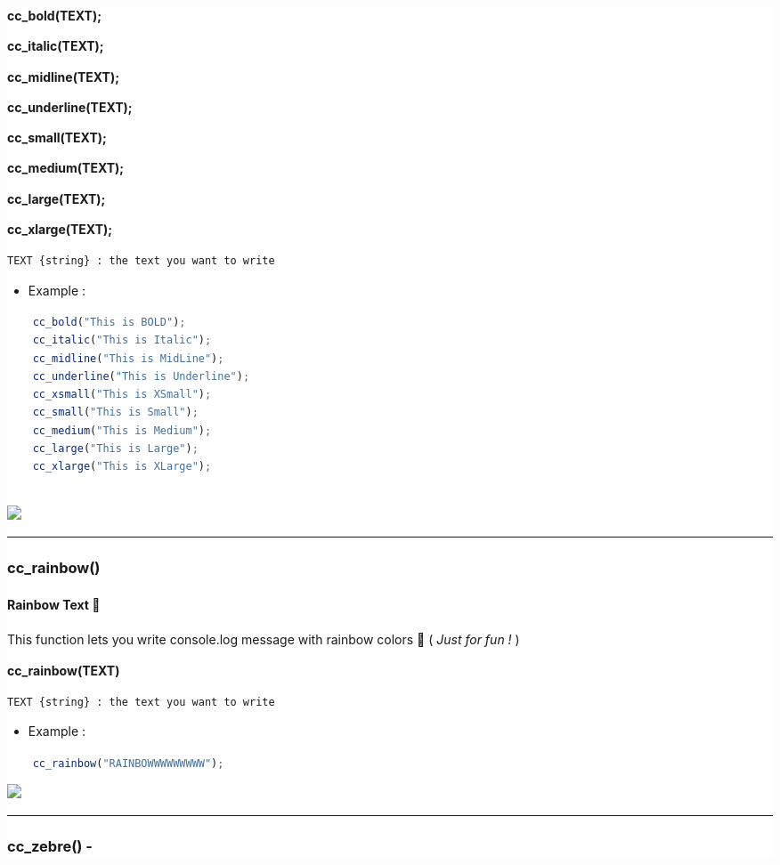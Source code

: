 **cc_bold(TEXT);**

**cc_italic(TEXT);**

**cc_midline(TEXT);**

**cc_underline(TEXT);**

**cc_small(TEXT);**

**cc_medium(TEXT);**

**cc_large(TEXT);**

**cc_xlarge(TEXT);**

    TEXT {string} : the text you want to write

* Example :

```javascript
    cc_bold("This is BOLD");
    cc_italic("This is Italic");
    cc_midline("This is MidLine");
    cc_underline("This is Underline");
    cc_xsmall("This is XSmall");
    cc_small("This is Small");
    cc_medium("This is Medium");
    cc_large("This is Large");
    cc_xlarge("This is XLarge");
    
``` 

![](https://i.imgur.com/YTx7O3W.png)

-----


### cc_rainbow() 

#### Rainbow Text 🌈

This function lets you write console.log message with rainbow colors 🌈 ( *Just for fun !* )

**cc_rainbow(TEXT)**

    TEXT {string} : the text you want to write

* Example :

```javascript
    cc_rainbow("RAINBOWWWWWWWWW");
``` 

![](https://i.imgur.com/lXircRZ.png)

-----


### cc_zebre() -
